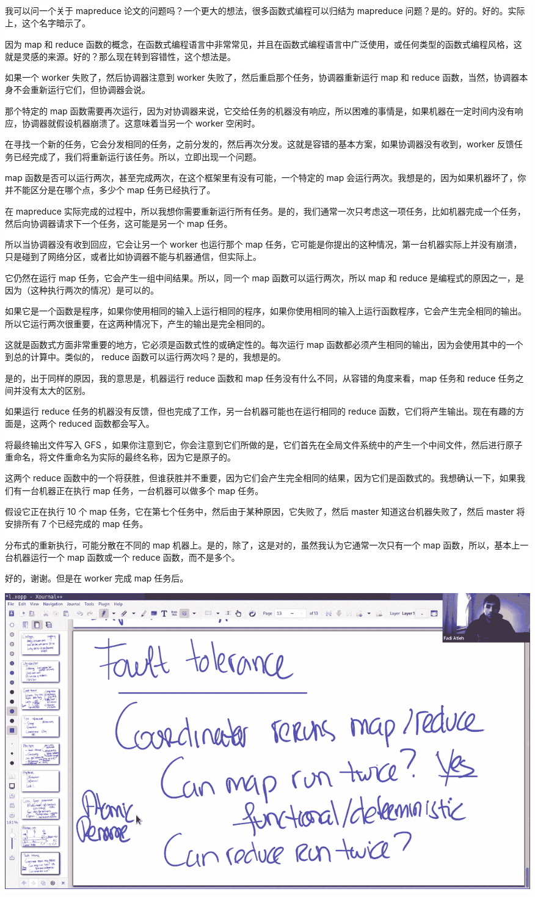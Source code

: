 我可以问一个关于 mapreduce 论文的问题吗？一个更大的想法，很多函数式编程可以归结为 mapreduce 问题？是的。好的。好的。实际上，这个名字暗示了。

因为 map 和 reduce 函数的概念，在函数式编程语言中非常常见，并且在函数式编程语言中广泛使用，或任何类型的函数式编程风格，这就是灵感的来源。好的？那么现在转到容错性，这个想法是。

如果一个 worker 失败了，然后协调器注意到 worker 失败了，然后重启那个任务，协调器重新运行 map 和 reduce 函数，当然，协调器本身不会重新运行它们，但协调器会说。

那个特定的 map 函数需要再次运行，因为对协调器来说，它交给任务的机器没有响应，所以困难的事情是，如果机器在一定时间内没有响应，协调器就假设机器崩溃了。这意味着当另一个 worker 空闲时。

在寻找一个新的任务，它会分发相同的任务，之前分发的，然后再次分发。这就是容错的基本方案，如果协调器没有收到，worker 反馈任务已经完成了，我们将重新运行该任务。所以，立即出现一个问题。

map 函数是否可以运行两次，甚至完成两次，在这个框架里有没有可能，一个特定的 map 会运行两次。我想是的，因为如果机器坏了，你并不能区分是在哪个点，多少个 map 任务已经执行了。

在 mapreduce 实际完成的过程中，所以我想你需要重新运行所有任务。是的，我们通常一次只考虑这一项任务，比如机器完成一个任务，然后向协调器请求下一个任务，这可能是另一个 map 任务。

所以当协调器没有收到回应，它会让另一个 worker 也运行那个 map 任务，它可能是你提出的这种情况，第一台机器实际上并没有崩溃，只是碰到了网络分区，或者比如协调器不能与机器通信，但实际上。

它仍然在运行 map 任务，它会产生一组中间结果。所以，同一个 map 函数可以运行两次，所以 map 和 reduce 是编程式的原因之一，是因为（这种执行两次的情况）是可以的。

如果它是一个函数是程序，如果你使用相同的输入上运行相同的程序，如果你使用相同的输入上运行函数程序，它会产生完全相同的输出。所以它运行两次很重要，在这两种情况下，产生的输出是完全相同的。

这就是函数式方面非常重要的地方，它必须是函数式性的或确定性的。每次运行 map 函数都必须产生相同的输出，因为会使用其中的一个到总的计算中。类似的， reduce 函数可以运行两次吗？是的，我想是的。

是的，出于同样的原因，我的意思是，机器运行 reduce 函数和 map 任务没有什么不同，从容错的角度来看，map 任务和 reduce 任务之间并没有太大的区别。

如果运行 reduce 任务的机器没有反馈，但也完成了工作，另一台机器可能也在运行相同的 reduce 函数，它们将产生输出。现在有趣的方面是，这两个 reduced 函数都会写入。

将最终输出文件写入 GFS ，如果你注意到它，你会注意到它们所做的是，它们首先在全局文件系统中的产生一个中间文件，然后进行原子重命名，将文件重命名为实际的最终名称，因为它是原子的。

这两个 reduce 函数中的一个将获胜，但谁获胜并不重要，因为它们会产生完全相同的结果，因为它们是函数式的。我想确认一下，如果我们有一台机器正在执行 map 任务，一台机器可以做多个 map 任务。

假设它正在执行 10 个 map 任务，它在第七个任务中，然后由于某种原因，它失败了，然后 master 知道这台机器失败了，然后 master 将安排所有 7 个已经完成的 map 任务。

分布式的重新执行，可能分散在不同的 map 机器上。是的，除了，这是对的，虽然我认为它通常一次只有一个 map 函数，所以，基本上一台机器运行一个 map 函数或一个 reduce 函数，而不是多个。

好的，谢谢。但是在 worker 完成 map 任务后。

![](img/a8a316345ffe3a265147d0d4ccc47d2b_33.png)
